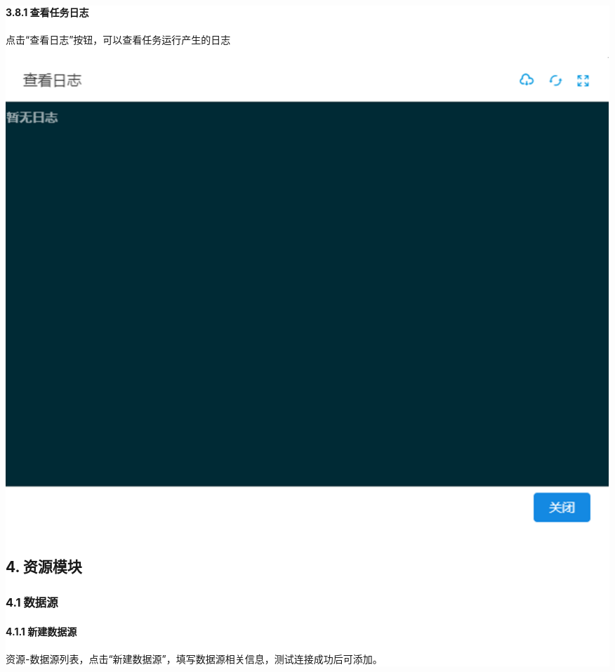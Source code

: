 

#### 3.8.1 查看任务日志

点击“查看日志”按钮，可以查看任务运行产生的日志

![](../../images/1.0.x/schedule/uds/任务日志.png)

## 4. 资源模块



### 4.1 数据源



#### 4.1.1 新建数据源

资源-数据源列表，点击“新建数据源”，填写数据源相关信息，测试连接成功后可添加。
